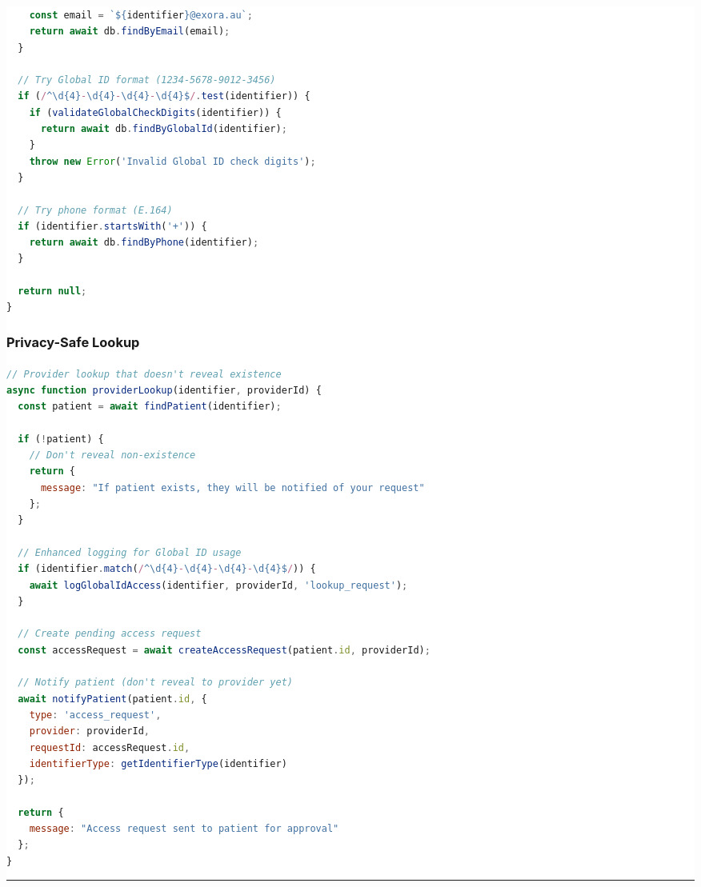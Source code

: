 ```javascript
    const email = `${identifier}@exora.au`;
    return await db.findByEmail(email);
  }
  
  // Try Global ID format (1234-5678-9012-3456)
  if (/^\d{4}-\d{4}-\d{4}-\d{4}$/.test(identifier)) {
    if (validateGlobalCheckDigits(identifier)) {
      return await db.findByGlobalId(identifier);
    }
    throw new Error('Invalid Global ID check digits');
  }
  
  // Try phone format (E.164)
  if (identifier.startsWith('+')) {
    return await db.findByPhone(identifier);
  }
  
  return null;
}
```

### Privacy-Safe Lookup
```javascript
// Provider lookup that doesn't reveal existence
async function providerLookup(identifier, providerId) {
  const patient = await findPatient(identifier);
  
  if (!patient) {
    // Don't reveal non-existence
    return {
      message: "If patient exists, they will be notified of your request"
    };
  }
  
  // Enhanced logging for Global ID usage
  if (identifier.match(/^\d{4}-\d{4}-\d{4}-\d{4}$/)) {
    await logGlobalIdAccess(identifier, providerId, 'lookup_request');
  }
  
  // Create pending access request
  const accessRequest = await createAccessRequest(patient.id, providerId);
  
  // Notify patient (don't reveal to provider yet)
  await notifyPatient(patient.id, {
    type: 'access_request',
    provider: providerId,
    requestId: accessRequest.id,
    identifierType: getIdentifierType(identifier)
  });
  
  return {
    message: "Access request sent to patient for approval"
  };
}
```

---